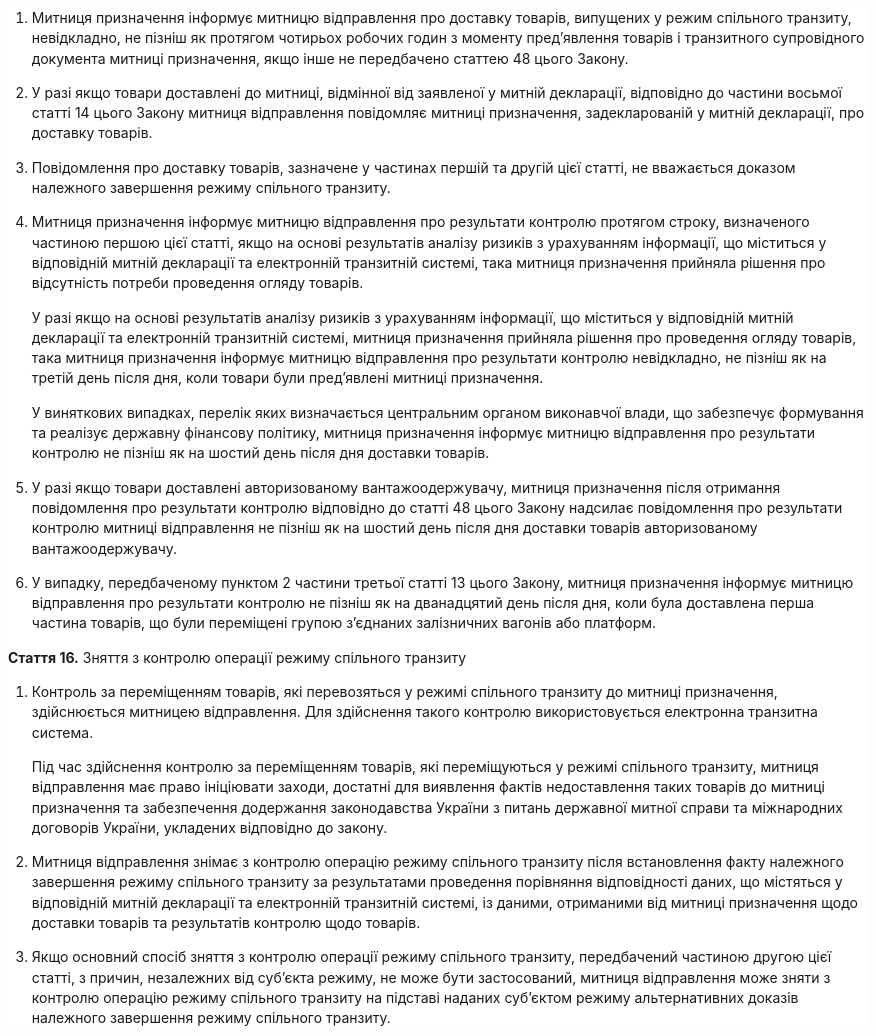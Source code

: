 1. Митниця призначення інформує митницю відправлення про доставку товарів, випущених у режим спільного транзиту, невідкладно, не пізніш як протягом чотирьох робочих годин з моменту пред’явлення товарів і транзитного супровідного документа митниці призначення, якщо інше не передбачено статтею 48 цього Закону.

2. У разі якщо товари доставлені до митниці, відмінної від заявленої у митній декларації, відповідно до частини восьмої статті 14 цього Закону митниця відправлення повідомляє митниці призначення, задекларованій у митній декларації, про доставку товарів.

3. Повідомлення про доставку товарів, зазначене у частинах першій та другій цієї статті, не вважається доказом належного завершення режиму спільного транзиту.

4. Митниця призначення інформує митницю відправлення про результати контролю протягом строку, визначеного частиною першою цієї статті, якщо на основі результатів аналізу ризиків з урахуванням інформації, що міститься у відповідній митній декларації та електронній транзитній системі, така митниця призначення прийняла рішення про відсутність потреби проведення огляду товарів.

    У разі якщо на основі результатів аналізу ризиків з урахуванням інформації, що міститься у відповідній митній декларації та електронній транзитній системі, митниця призначення прийняла рішення про проведення огляду товарів, така митниця призначення інформує митницю відправлення про результати контролю невідкладно, не пізніш як на третій день після дня, коли товари були пред’явлені митниці призначення.

    У виняткових випадках, перелік яких визначається центральним органом виконавчої влади, що забезпечує формування та реалізує державну фінансову політику, митниця призначення інформує митницю відправлення про результати контролю не пізніш як на шостий день після дня доставки товарів.

5. У разі якщо товари доставлені авторизованому вантажоодержувачу, митниця призначення після отримання повідомлення про результати контролю відповідно до статті 48 цього Закону надсилає повідомлення про результати контролю митниці відправлення не пізніш як на шостий день після дня доставки товарів авторизованому вантажоодержувачу.

6. У випадку, передбаченому пунктом 2 частини третьої статті 13 цього Закону, митниця призначення інформує митницю відправлення про результати контролю не пізніш як на дванадцятий день після дня, коли була доставлена перша частина товарів, що були переміщені групою з’єднаних залізничних вагонів або платформ.

**Стаття 16.** Зняття з контролю операції режиму спільного транзиту

1. Контроль за переміщенням товарів, які перевозяться у режимі спільного транзиту до митниці призначення, здійснюється митницею відправлення. Для здійснення такого контролю використовується електронна транзитна система.

    Під час здійснення контролю за переміщенням товарів, які переміщуються у режимі спільного транзиту, митниця відправлення має право ініціювати заходи, достатні для виявлення фактів недоставлення таких товарів до митниці призначення та забезпечення додержання законодавства України з питань державної митної справи та міжнародних договорів України, укладених відповідно до закону.

2. Митниця відправлення знімає з контролю операцію режиму спільного транзиту після встановлення факту належного завершення режиму спільного транзиту за результатами проведення порівняння відповідності даних, що містяться у відповідній митній декларації та електронній транзитній системі, із даними, отриманими від митниці призначення щодо доставки товарів та результатів контролю щодо товарів.

3. Якщо основний спосіб зняття з контролю операції режиму спільного транзиту, передбачений частиною другою цієї статті, з причин, незалежних від суб’єкта режиму, не може бути застосований, митниця відправлення може зняти з контролю операцію режиму спільного транзиту на підставі наданих суб’єктом режиму альтернативних доказів належного завершення режиму спільного транзиту.
